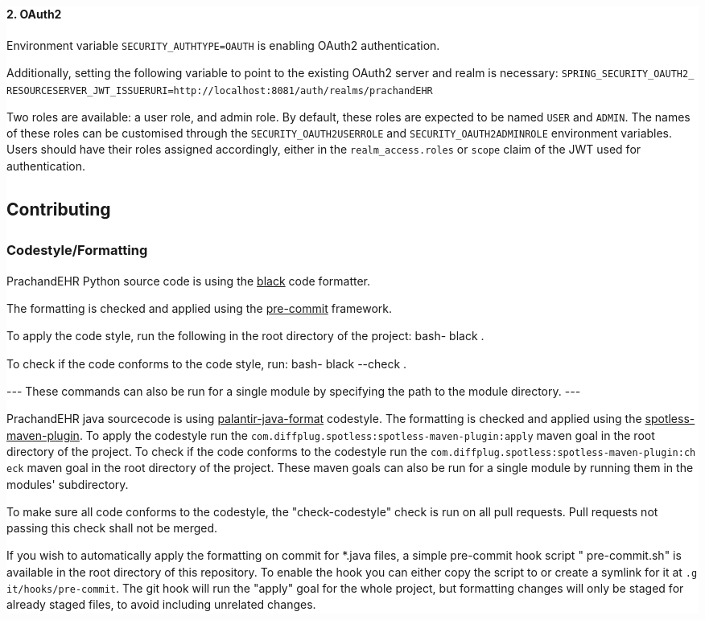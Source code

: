 #### 2. OAuth2

Environment variable `SECURITY_AUTHTYPE=OAUTH` is enabling OAuth2 authentication.

Additionally, setting the following variable to point to the existing OAuth2 server and realm is necessary:
`SPRING_SECURITY_OAUTH2_RESOURCESERVER_JWT_ISSUERURI=http://localhost:8081/auth/realms/prachandEHR`

Two roles are available: a user role, and admin role. By default, these roles are expected to be named `USER` and
`ADMIN`. The names of these roles can be customised through the `SECURITY_OAUTH2USERROLE` and `SECURITY_OAUTH2ADMINROLE`
environment variables. Users should have their roles assigned accordingly, either in the `realm_access.roles` or `scope`
claim of the JWT used for authentication.

## Contributing

### Codestyle/Formatting

PrachandEHR Python source code is using the [black](https://github.com/psf/black) code formatter.

The formatting is checked and applied using the [pre-commit](https://pre-commit.com/) framework.

To apply the code style, run the following in the root directory of the project:
bash-
black .

To check if the code conforms to the code style, run:
bash-
black --check .

-*-*- These commands can also be run for a single module by specifying the path to the module directory. -*-*-

PrachandEHR java sourcecode is using [palantir-java-format](https://github.com/palantir/palantir-java-format) codestyle.
The formatting is checked and applied using
the [spotless-maven-plugin](https://github.com/diffplug/spotless/tree/target/plugin-maven).
To apply the codestyle run the `com.diffplug.spotless:spotless-maven-plugin:apply` maven goal in the root directory of
the project.
To check if the code conforms to the codestyle run the `com.diffplug.spotless:spotless-maven-plugin:check` maven goal in
the root directory of the project.
These maven goals can also be run for a single module by running them in the modules' subdirectory.

To make sure all code conforms to the codestyle, the "check-codestyle" check is run on all pull requests.
Pull requests not passing this check shall not be merged.

If you wish to automatically apply the formatting on commit for *.java files, a simple pre-commit hook script "
pre-commit.sh" is available in the root directory of this repository.
To enable the hook you can either copy the script to or create a symlink for it at `.git/hooks/pre-commit`.
The git hook will run the "apply" goal for the whole project, but formatting changes will only be staged for already
staged files, to avoid including unrelated changes.
